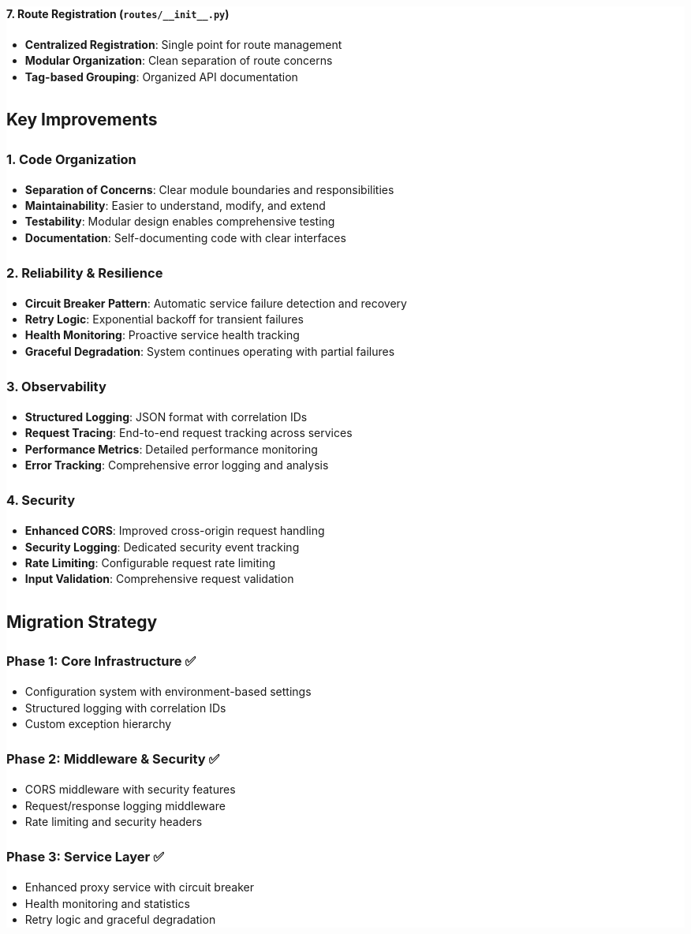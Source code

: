 #### 7. Route Registration (`routes/__init__.py`)
- **Centralized Registration**: Single point for route management
- **Modular Organization**: Clean separation of route concerns
- **Tag-based Grouping**: Organized API documentation

## Key Improvements

### 1. Code Organization
- **Separation of Concerns**: Clear module boundaries and responsibilities
- **Maintainability**: Easier to understand, modify, and extend
- **Testability**: Modular design enables comprehensive testing
- **Documentation**: Self-documenting code with clear interfaces

### 2. Reliability & Resilience
- **Circuit Breaker Pattern**: Automatic service failure detection and recovery
- **Retry Logic**: Exponential backoff for transient failures
- **Health Monitoring**: Proactive service health tracking
- **Graceful Degradation**: System continues operating with partial failures

### 3. Observability
- **Structured Logging**: JSON format with correlation IDs
- **Request Tracing**: End-to-end request tracking across services
- **Performance Metrics**: Detailed performance monitoring
- **Error Tracking**: Comprehensive error logging and analysis

### 4. Security
- **Enhanced CORS**: Improved cross-origin request handling
- **Security Logging**: Dedicated security event tracking
- **Rate Limiting**: Configurable request rate limiting
- **Input Validation**: Comprehensive request validation

## Migration Strategy

### Phase 1: Core Infrastructure ✅
- Configuration system with environment-based settings
- Structured logging with correlation IDs
- Custom exception hierarchy

### Phase 2: Middleware & Security ✅
- CORS middleware with security features
- Request/response logging middleware
- Rate limiting and security headers

### Phase 3: Service Layer ✅
- Enhanced proxy service with circuit breaker
- Health monitoring and statistics
- Retry logic and graceful degradation
